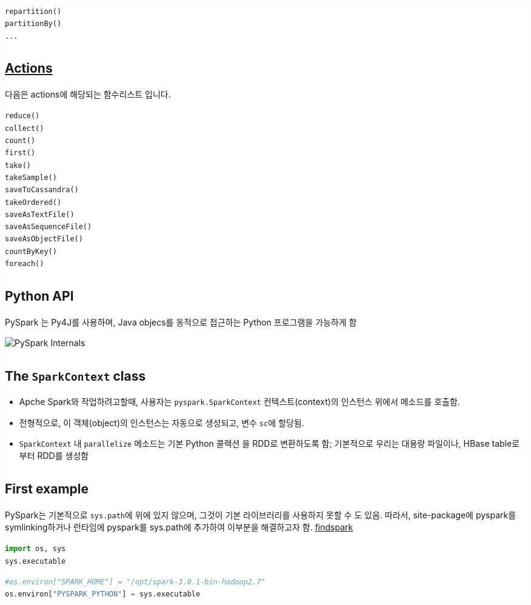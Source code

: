 ```
repartition()
partitionBy()
...
```

## [Actions](https://spark.apache.org/docs/latest/rdd-programming-guide.html#actions)
다음은 actions에 해당되는 함수리스트 입니다.
```
reduce()
collect()
count()
first()
take()
takeSample()
saveToCassandra()
takeOrdered()
saveAsTextFile()
saveAsSequenceFile()
saveAsObjectFile()
countByKey()
foreach()
```

## Python API

PySpark 는 Py4J를 사용하며, Java objecs를 동적으로 접근하는 Python 프로그램을 가능하게 함

![PySpark Internals](images/YlI8AqEl.png)

## The `SparkContext` class

- Apche Spark와 작업하려고할때, 사용자는 `pyspark.SparkContext` 컨텍스트(context)의 인스턴스 위에서 메소드를 호출함.

- 전형적으로, 이 객체(object)의 인스턴스는 자동으로 생성되고, 변수 `sc`에 할당됨.

- `SparkContext` 내 `parallelize` 메소드는 기본 Python 콜렉션 을 RDD로 변환하도록 함; 기본적으로 우리는 대용량 파일이나, HBase table로부터 RDD를 생성함

## First example

PySpark는 기본적으로 `sys.path`에 위에 있지 않으며, 그것이 기본 라이브러리를 사용하지 못할 수 도 있음. 따라서, site-package에 pyspark를  symlinking하거나 런타임에 pyspark를 sys.path에 추가하여 이부분을 해결하고자 함. [findspark](https://github.com/minrk/findspark)

~~~python
import os, sys
sys.executable

~~~

~~~python
#os.environ["SPARK_HOME"] = "/opt/spark-3.0.1-bin-hadoop2.7"
os.environ["PYSPARK_PYTHON"] = sys.executable

~~~

